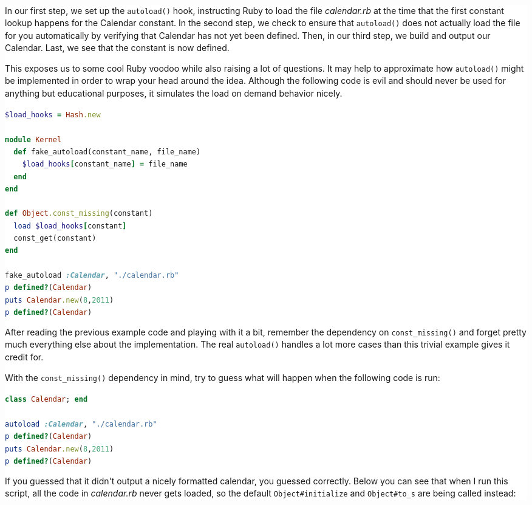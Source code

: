 In our first step, we set up the `autoload()` hook, instructing Ruby to load the
file _calendar.rb_ at the time that the first constant lookup happens for the
Calendar constant. In the second step, we check to ensure that `autoload()` does
not actually load the file for you automatically by verifying that Calendar has
not yet been defined. Then, in our third step, we build and output our Calendar.
Last, we see that the constant is now defined.

This exposes us to some cool Ruby voodoo while also raising a lot of questions.
It may help to approximate how `autoload()` might be implemented in order to
wrap your head around the idea. Although the following code is evil and should
never be used for anything but educational purposes, it simulates the load on
demand behavior nicely.

```ruby
$load_hooks = Hash.new

module Kernel
  def fake_autoload(constant_name, file_name)
    $load_hooks[constant_name] = file_name
  end
end

def Object.const_missing(constant)
  load $load_hooks[constant]
  const_get(constant)
end

fake_autoload :Calendar, "./calendar.rb"
p defined?(Calendar)
puts Calendar.new(8,2011)
p defined?(Calendar)
```

After reading the previous example code and playing with it a bit, remember the
dependency on `const_missing()` and forget pretty much everything else about the
implementation. The real `autoload()` handles a lot more cases than this trivial
example gives it credit for.

With the `const_missing()` dependency in mind, try to guess what will happen
when the following code is run:

```ruby
class Calendar; end

autoload :Calendar, "./calendar.rb"
p defined?(Calendar)
puts Calendar.new(8,2011)
p defined?(Calendar)
```

If you guessed that it didn't output a nicely formatted calendar, you guessed
correctly. Below you can see that when I run this script, all the code in
_calendar.rb_ never gets loaded, so the default `Object#initialize` and
`Object#to_s` are being called instead:
